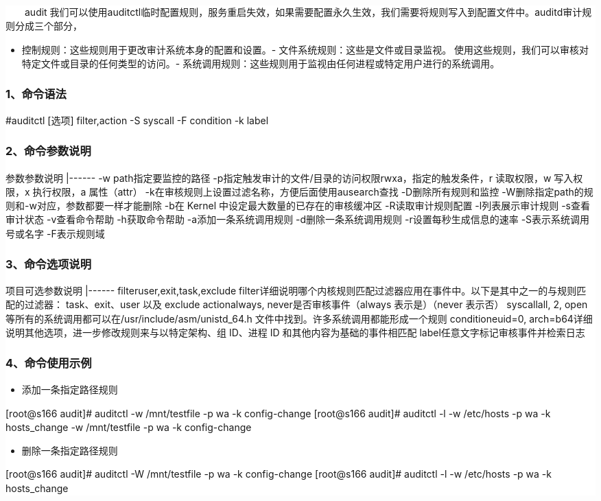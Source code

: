   audit 我们可以使用auditctl临时配置规则，服务重启失效，如果需要配置永久生效，我们需要将规则写入到配置文件中。auditd审计规则分成三个部分，
- 控制规则：这些规则用于更改审计系统本身的配置和设置。- 文件系统规则：这些是文件或目录监视。 使用这些规则，我们可以审核对特定文件或目录的任何类型的访问。- 系统调用规则：这些规则用于监视由任何进程或特定用户进行的系统调用。
### 1、命令语法

>  
 #auditctl [选项] filter,action -S syscall -F condition -k label 


### 2、命令参数说明

<th align="left">参数</th><th align="left">参数说明</th>
|------
<td align="left">-w path</td><td align="left">指定要监控的路径</td>
<td align="left">-p</td><td align="left">指定触发审计的文件/目录的访问权限rwxa，指定的触发条件，r 读取权限，w 写入权限，x 执行权限，a 属性（attr）</td>
<td align="left">-k</td><td align="left">在审核规则上设置过滤名称，方便后面使用ausearch查找</td>
<td align="left">-D</td><td align="left">删除所有规则和监控</td>
<td align="left">-W</td><td align="left">删除指定path的规则和-w对应，参数都要一样才能删除</td>
<td align="left">-b</td><td align="left">在 Kernel 中设定最大数量的已存在的审核缓冲区</td>
<td align="left">-R</td><td align="left">读取审计规则配置</td>
<td align="left">-l</td><td align="left">列表展示审计规则</td>
<td align="left">-s</td><td align="left">查看审计状态</td>
<td align="left">-v</td><td align="left">查看命令帮助</td>
<td align="left">-h</td><td align="left">获取命令帮助</td>
<td align="left">-a</td><td align="left">添加一条系统调用规则</td>
<td align="left">-d</td><td align="left">删除一条系统调用规则</td>
<td align="left">-r</td><td align="left">设置每秒生成信息的速率</td>
<td align="left">-S</td><td align="left">表示系统调用号或名字</td>
<td align="left">-F</td><td align="left">表示规则域</td>

### 3、命令选项说明

<th align="left">项目</th><th align="left">可选参数</th><th align="left">说明</th>
|------
<td align="left">filter</td><td align="left">user,exit,task,exclude filter</td><td align="left">详细说明哪个内核规则匹配过滤器应用在事件中。以下是其中之一的与规则匹配的过滤器： task、exit、user 以及 exclude</td>
<td align="left">action</td><td align="left">always, never</td><td align="left">是否审核事件（always 表示是）（never 表示否）</td>
<td align="left">syscall</td><td align="left">all, 2, open 等</td><td align="left">所有的系统调用都可以在/usr/include/asm/unistd_64.h 文件中找到。许多系统调用都能形成一个规则</td>
<td align="left">condition</td><td align="left">euid=0, arch=b64</td><td align="left">详细说明其他选项，进一步修改规则来与以特定架构、组 ID、进程 ID 和其他内容为基础的事件相匹配</td>
<td align="left">label</td><td align="left">任意文字</td><td align="left">标记审核事件并检索日志</td>

### 4、命令使用示例
- 添加一条指定路径规则
>  
 [root@s166 audit]# auditctl -w /mnt/testfile -p wa -k config-change [root@s166 audit]# auditctl -l -w /etc/hosts -p wa -k hosts_change -w /mnt/testfile -p wa -k config-change 

- 删除一条指定路径规则
>  
 [root@s166 audit]# auditctl -W /mnt/testfile -p wa -k config-change [root@s166 audit]# auditctl -l -w /etc/hosts -p wa -k hosts_change 
